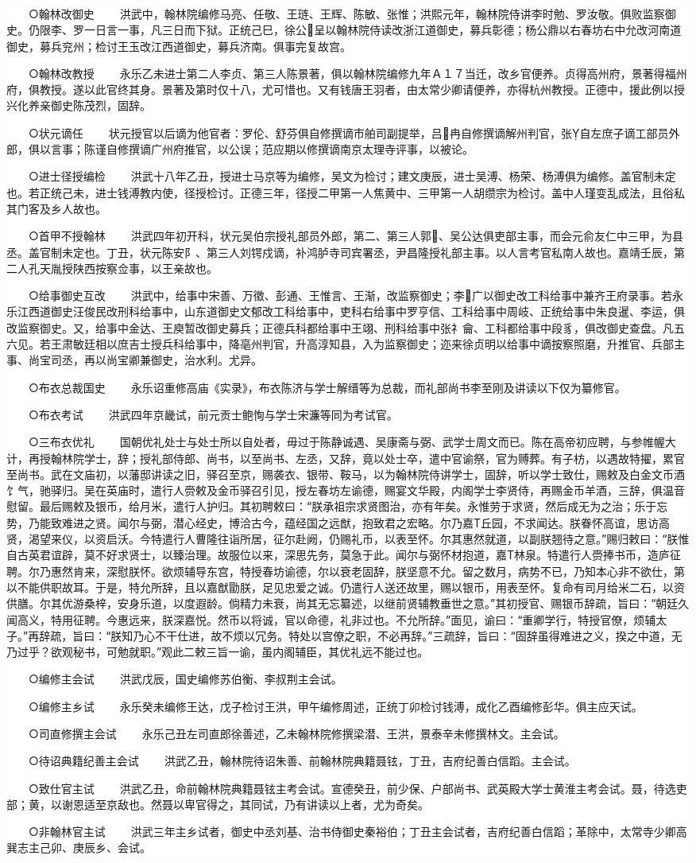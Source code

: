 　　○翰林改御史
　　洪武中，翰林院编修马亮、任敬、王琏、王辉、陈敏、张惟；洪熙元年，翰林院侍讲李时勉、罗汝敬。俱败监察御史。仍限李、罗一日言一事，凡三日而下狱。正统己巳，徐公呈以翰林院侍读改浙江道御史，募兵彰德；杨公鼎以右春坊右中允改河南道御史，募兵兖州；检讨王玉改江西道御史，募兵济南。俱事完复故宫。

　　○翰林改教授
　　永乐乙未进士第二人李贞、第三人陈景著，俱以翰林院编修九年Ａ１７当迁，改乡官便养。贞得高州府，景著得福州府，俱教授。遂以此官终其身。景著及第时仅十八，尤可惜也。又有钱唐王羽者，由太常少卿请便养，亦得杭州教授。正德中，援此例以授兴化养亲御史陈茂烈，固辞。

　　○状元谪任
　　状元授官以后谪为他官者：罗伦、舒芬俱自修撰谪市舶司副提举，吕冉自修撰谪解州判官，张自左庶子谪工部员外郎，俱以言事；陈谨自修撰谪广州府推官，以公误；范应期以修撰谪南京太理寺评事，以被论。

　　○进士径授编检
　　洪武十八年乙丑，授进士马京等为编修，吴文为检讨；建文庚辰，进士吴溥、杨荣、杨溥俱为编修。盖官制未定也。若正统己未，进士钱溥教内使，径授检讨。正德三年，径授二甲第一人焦黄中、三甲第一人胡缵宗为检讨。盖中人瑾变乱成法，且俗私其门客及乡人故也。

　　○首甲不授翰林
　　洪武四年初开科，状元吴伯宗授礼部员外郎，第二、第三人郭、吴公达俱吏部主事，而会元俞友仁中三甲，为县丞。盖官制未定也。丁丑，状元陈安阝、第三人刘锷戍谪，补鸿胪寺司宾署丞，尹昌隆授礼部主事。以人言考官私南人故也。嘉靖壬辰，第二人孔天胤授陕西按察佥事，以王亲故也。

　　○给事御史互改
　　洪武中，给事中宋善、万徵、彭通、王惟言、王渐，改监察御史；李广以御史改工科给事中兼齐王府录事。若永乐江西道御史汪俊民改刑科给事中，山东道御史文郁改工科给事中，吏科右给事中罗亨信、工科给事中周岐、正统给事中朱良暹、李运，俱改监察御史。又，给事中金达、王庾暂改御史募兵；正德兵科都给事中王翊、刑科给事中张礻龠、工科都给事中段豸，俱改御史查盘。凡五六见。若王肃敏廷相以庶吉士授兵科给事中，降亳州判官，升高淳知县，入为监察御史；迩来徐贞明以给事中谪按察照磨，升推官、兵部主事、尚宝司丞，再以尚宝卿兼御史，治水利。尤异。

　　○布衣总裁国史
　　永乐诏重修高庙《实录》，布衣陈济与学士解缙等为总裁，而礼部尚书李至刚及讲读以下仅为纂修官。

　　○布衣考试
　　洪武四年京畿试，前元贡士鲍恂与学士宋濂等同为考试官。

　　○三布衣优礼
　　国朝优礼处士与处士所以自处者，毋过于陈静诚遇、吴康斋与弼、武学士周文而已。陈在高帝初应聘，与参帷幄大计，再授翰林院学士，辞；授礼部侍郎、尚书，以至尚书、左丞，又辞，竟以处士卒，遣中官谕祭，官为赙葬。有子枋，以遇故特擢，累官至尚书。武在文庙初，以藩邸讲读之旧，驿召至京，赐袭衣、银带、鞍马，以为翰林院侍讲学士，固辞，听以学士致仕，赐敕及白金文币酒饣气，驰驿归。吴在英庙时，遣行人赍敕及金币驿召引见，授左春坊左谕德，赐宴文华殿，内阁学士李贤侍，再赐金币羊酒，三辞，俱温音慰留。最后赐敕及银币，给月米，遣行人护归。其初聘敕曰：“朕承祖宗求贤图治，亦有年矣。永惟劳于求贤，然后成无为之治；乐于忘势，乃能致难进之贤。闻尔与弼，潜心经史，博洽古今，蕴经国之远猷，抱致君之宏略。尔乃嘉Т丘园，不求闻达。朕眷怀高谊，思访高贤，渴望来仪，以资启沃。今特遣行人曹隆往诣所居，征尔赴阙，仍赐礼币，以表至怀。尔其惠然就道，以副朕翘待之意。”赐归敕曰：“朕惟自古英君谊辟，莫不好求贤士，以臻治理。故服位以来，深思先务，莫急于此。闻尔与弼怀材抱道，嘉Т林泉。特遣行人赍捧书币，造庐征聘。尔乃惠然肯来，深慰朕怀。欲烦辅导东宫，特授春坊谕德，尔以衰老固辞，朕坚意不允。留之数月，病势不已，乃知本心非不欲仕，第以不能供职故耳。于是，特允所辞，且以嘉猷勖朕，足见忠爱之诚。仍遣行人送还故里，赐以银币，用表至怀。复命有司月给米二石，以资供膳。尔其优游桑梓，安身乐道，以度遐龄。倘精力未衰，尚其无忘纂述，以继前贤辅教垂世之意。”其初授官、赐银币辞疏，旨曰：“朝廷久闻高义，特用征聘。今惠远来，朕深嘉悦。然币以将诚，官以命德，礼非过也。不允所辞。”面见，谕曰：“重卿学行，特授官僚，烦辅太子。”再辞疏，旨曰：“朕知乃心不干仕进，故不烦以冗务。特处以宫僚之职，不必再辞。”三疏辞，旨曰：“固辞虽得难进之义，揆之中道，无乃过乎？欲观秘书，可勉就职。”观此二敕三旨一谕，虽内阁辅臣，其优礼远不能过也。

　　○编修主会试
　　洪武戊辰，国史编修苏伯衡、李叔荆主会试。

　　○编修主乡试
　　永乐癸未编修王达，戊子检讨王洪，甲午编修周述，正统丁卯检讨钱溥，成化乙酉编修彭华。俱主应天试。

　　○司直修撰主会试
　　永乐己丑左司直郎徐善述，乙未翰林院修撰梁潜、王洪，景泰辛未修撰林文。主会试。

　　○待诏典籍纪善主会试
　　洪武乙丑，翰林院待诏朱善、前翰林院典籍聂铉，丁丑，吉府纪善白信蹈。主会试。

　　○致仕官主试
　　洪武乙丑，命前翰林院典籍聂铉主考会试。宣德癸丑，前少保、户部尚书、武英殿大学士黄淮主考会试。聂，待选吏部；黄，以谢恩适至京敌也。然聂以卑官得之，其同试，乃有讲读以上者，尤为奇矣。

　　○非翰林官主试
　　洪武三年主乡试者，御史中丞刘基、治书侍御史秦裕伯；丁丑主会试者，吉府纪善白信蹈；革除中，太常寺少卿高巽志主己卯、庚辰乡、会试。
